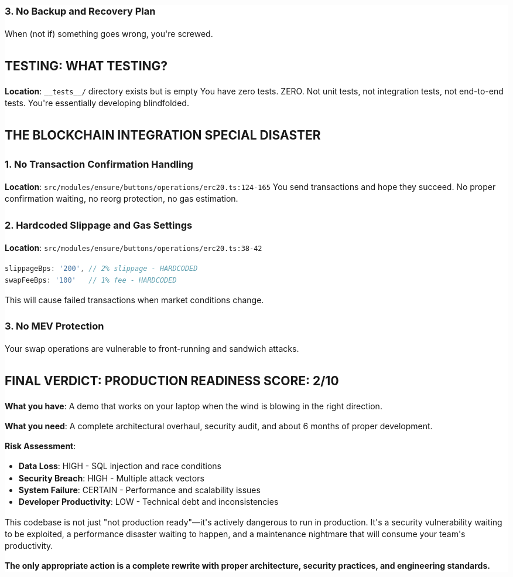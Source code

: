 ### 3. No Backup and Recovery Plan
When (not if) something goes wrong, you're screwed.

## TESTING: WHAT TESTING?

**Location**: `__tests__/` directory exists but is empty
You have zero tests. ZERO. Not unit tests, not integration tests, not end-to-end tests. You're essentially developing blindfolded.

## THE BLOCKCHAIN INTEGRATION SPECIAL DISASTER

### 1. No Transaction Confirmation Handling
**Location**: `src/modules/ensure/buttons/operations/erc20.ts:124-165`
You send transactions and hope they succeed. No proper confirmation waiting, no reorg protection, no gas estimation.

### 2. Hardcoded Slippage and Gas Settings
**Location**: `src/modules/ensure/buttons/operations/erc20.ts:38-42`
```typescript
slippageBps: '200', // 2% slippage - HARDCODED
swapFeeBps: '100'   // 1% fee - HARDCODED
```
This will cause failed transactions when market conditions change.

### 3. No MEV Protection
Your swap operations are vulnerable to front-running and sandwich attacks.

## FINAL VERDICT: PRODUCTION READINESS SCORE: 2/10

**What you have**: A demo that works on your laptop when the wind is blowing in the right direction.

**What you need**: A complete architectural overhaul, security audit, and about 6 months of proper development.

**Risk Assessment**: 
- **Data Loss**: HIGH - SQL injection and race conditions
- **Security Breach**: HIGH - Multiple attack vectors
- **System Failure**: CERTAIN - Performance and scalability issues
- **Developer Productivity**: LOW - Technical debt and inconsistencies

This codebase is not just "not production ready"—it's actively dangerous to run in production. It's a security vulnerability waiting to be exploited, a performance disaster waiting to happen, and a maintenance nightmare that will consume your team's productivity.

**The only appropriate action is a complete rewrite with proper architecture, security practices, and engineering standards.**